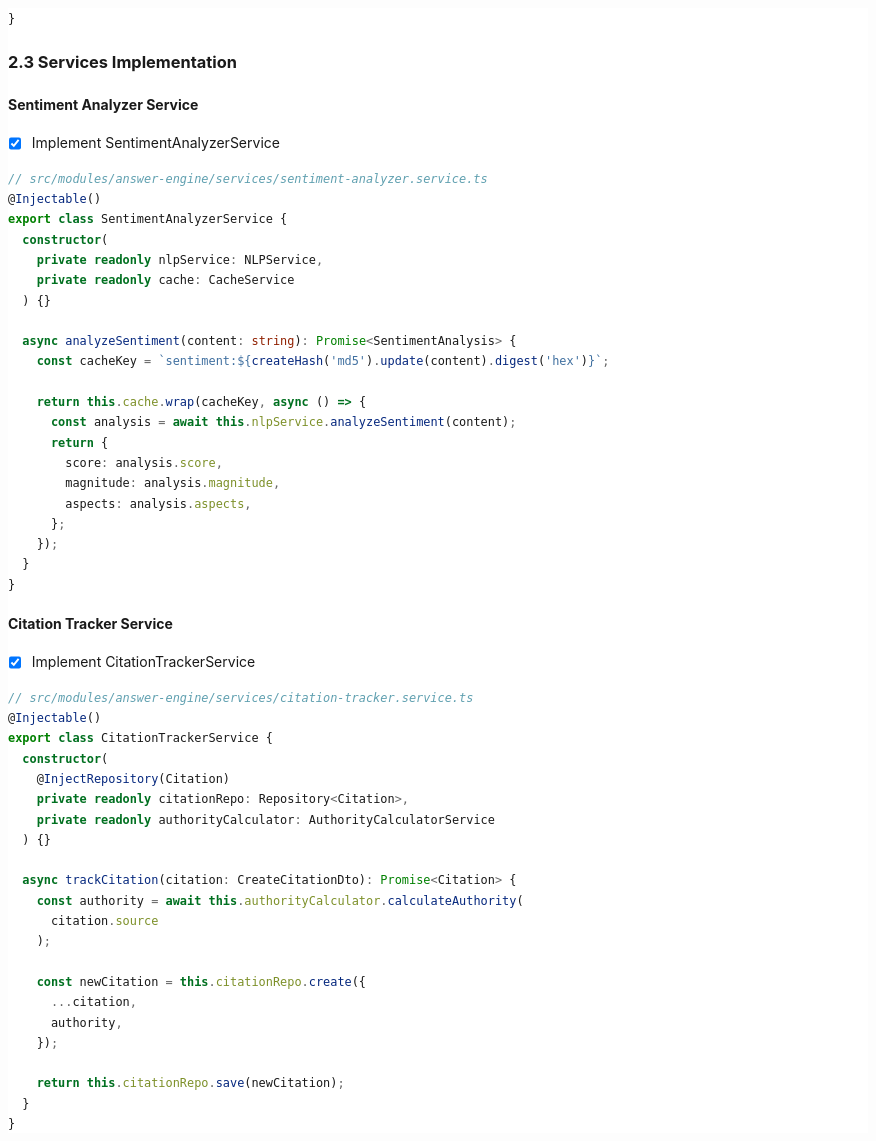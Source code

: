 ```typescript
}
```

### 2.3 Services Implementation

#### Sentiment Analyzer Service
- [x] Implement SentimentAnalyzerService
```typescript
// src/modules/answer-engine/services/sentiment-analyzer.service.ts
@Injectable()
export class SentimentAnalyzerService {
  constructor(
    private readonly nlpService: NLPService,
    private readonly cache: CacheService
  ) {}

  async analyzeSentiment(content: string): Promise<SentimentAnalysis> {
    const cacheKey = `sentiment:${createHash('md5').update(content).digest('hex')}`;
    
    return this.cache.wrap(cacheKey, async () => {
      const analysis = await this.nlpService.analyzeSentiment(content);
      return {
        score: analysis.score,
        magnitude: analysis.magnitude,
        aspects: analysis.aspects,
      };
    });
  }
}
```

#### Citation Tracker Service
- [x] Implement CitationTrackerService
```typescript
// src/modules/answer-engine/services/citation-tracker.service.ts
@Injectable()
export class CitationTrackerService {
  constructor(
    @InjectRepository(Citation)
    private readonly citationRepo: Repository<Citation>,
    private readonly authorityCalculator: AuthorityCalculatorService
  ) {}

  async trackCitation(citation: CreateCitationDto): Promise<Citation> {
    const authority = await this.authorityCalculator.calculateAuthority(
      citation.source
    );

    const newCitation = this.citationRepo.create({
      ...citation,
      authority,
    });

    return this.citationRepo.save(newCitation);
  }
}
```
